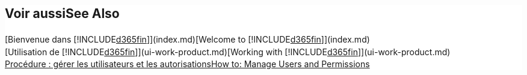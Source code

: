## <a name="see-also"></a><span data-ttu-id="7c7ca-162">Voir aussi</span><span class="sxs-lookup"><span data-stu-id="7c7ca-162">See Also</span></span>
<span data-ttu-id="7c7ca-163">[Bienvenue dans [!INCLUDE[d365fin](includes/d365fin_md.md)]](index.md)</span><span class="sxs-lookup"><span data-stu-id="7c7ca-163">[Welcome to [!INCLUDE[d365fin](includes/d365fin_md.md)]](index.md)</span></span>  
<span data-ttu-id="7c7ca-164">[Utilisation de [!INCLUDE[d365fin](includes/d365fin_md.md)]](ui-work-product.md)</span><span class="sxs-lookup"><span data-stu-id="7c7ca-164">[Working with [!INCLUDE[d365fin](includes/d365fin_md.md)]](ui-work-product.md)</span></span>  
[<span data-ttu-id="7c7ca-165">Procédure : gérer les utilisateurs et les autorisations</span><span class="sxs-lookup"><span data-stu-id="7c7ca-165">How to: Manage Users and Permissions</span></span>](ui-how-users-permissions.md)

